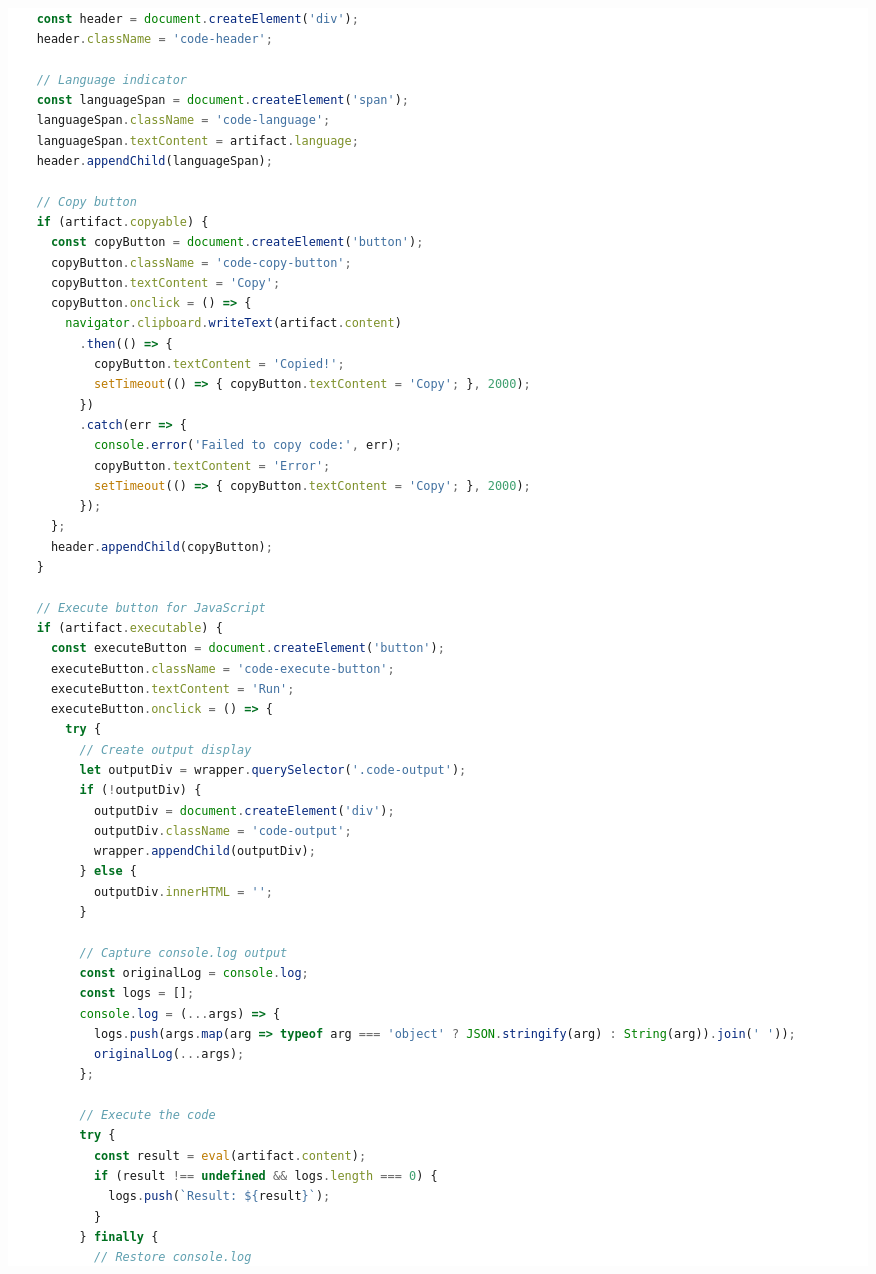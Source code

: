 ```javascript
    const header = document.createElement('div');
    header.className = 'code-header';
    
    // Language indicator
    const languageSpan = document.createElement('span');
    languageSpan.className = 'code-language';
    languageSpan.textContent = artifact.language;
    header.appendChild(languageSpan);
    
    // Copy button
    if (artifact.copyable) {
      const copyButton = document.createElement('button');
      copyButton.className = 'code-copy-button';
      copyButton.textContent = 'Copy';
      copyButton.onclick = () => {
        navigator.clipboard.writeText(artifact.content)
          .then(() => {
            copyButton.textContent = 'Copied!';
            setTimeout(() => { copyButton.textContent = 'Copy'; }, 2000);
          })
          .catch(err => {
            console.error('Failed to copy code:', err);
            copyButton.textContent = 'Error';
            setTimeout(() => { copyButton.textContent = 'Copy'; }, 2000);
          });
      };
      header.appendChild(copyButton);
    }
    
    // Execute button for JavaScript
    if (artifact.executable) {
      const executeButton = document.createElement('button');
      executeButton.className = 'code-execute-button';
      executeButton.textContent = 'Run';
      executeButton.onclick = () => {
        try {
          // Create output display
          let outputDiv = wrapper.querySelector('.code-output');
          if (!outputDiv) {
            outputDiv = document.createElement('div');
            outputDiv.className = 'code-output';
            wrapper.appendChild(outputDiv);
          } else {
            outputDiv.innerHTML = '';
          }
          
          // Capture console.log output
          const originalLog = console.log;
          const logs = [];
          console.log = (...args) => {
            logs.push(args.map(arg => typeof arg === 'object' ? JSON.stringify(arg) : String(arg)).join(' '));
            originalLog(...args);
          };
          
          // Execute the code
          try {
            const result = eval(artifact.content);
            if (result !== undefined && logs.length === 0) {
              logs.push(`Result: ${result}`);
            }
          } finally {
            // Restore console.log
```